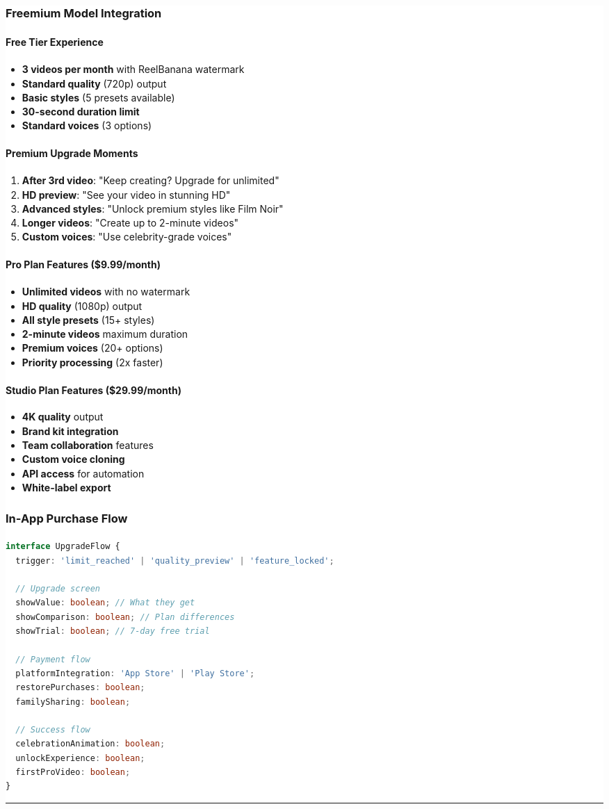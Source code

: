 ### Freemium Model Integration

#### Free Tier Experience
- **3 videos per month** with ReelBanana watermark
- **Standard quality** (720p) output  
- **Basic styles** (5 presets available)
- **30-second duration limit**
- **Standard voices** (3 options)

#### Premium Upgrade Moments
1. **After 3rd video**: "Keep creating? Upgrade for unlimited"
2. **HD preview**: "See your video in stunning HD" 
3. **Advanced styles**: "Unlock premium styles like Film Noir"
4. **Longer videos**: "Create up to 2-minute videos"
5. **Custom voices**: "Use celebrity-grade voices"

#### Pro Plan Features ($9.99/month)
- **Unlimited videos** with no watermark
- **HD quality** (1080p) output
- **All style presets** (15+ styles)
- **2-minute videos** maximum duration  
- **Premium voices** (20+ options)
- **Priority processing** (2x faster)

#### Studio Plan Features ($29.99/month)
- **4K quality** output
- **Brand kit integration**
- **Team collaboration** features
- **Custom voice cloning**
- **API access** for automation
- **White-label export**

### In-App Purchase Flow

```typescript
interface UpgradeFlow {
  trigger: 'limit_reached' | 'quality_preview' | 'feature_locked';
  
  // Upgrade screen
  showValue: boolean; // What they get
  showComparison: boolean; // Plan differences  
  showTrial: boolean; // 7-day free trial
  
  // Payment flow
  platformIntegration: 'App Store' | 'Play Store';
  restorePurchases: boolean;
  familySharing: boolean;
  
  // Success flow
  celebrationAnimation: boolean;
  unlockExperience: boolean;
  firstProVideo: boolean;
}
```

---